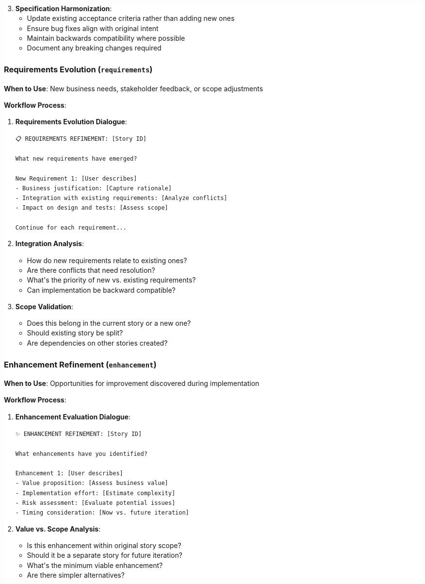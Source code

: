 3. **Specification Harmonization**:
   - Update existing acceptance criteria rather than adding new ones
   - Ensure bug fixes align with original intent
   - Maintain backwards compatibility where possible
   - Document any breaking changes required

### Requirements Evolution (`requirements`)

**When to Use**: New business needs, stakeholder feedback, or scope adjustments

**Workflow Process**:
1. **Requirements Evolution Dialogue**:
   ```
   📋 REQUIREMENTS REFINEMENT: [Story ID]

   What new requirements have emerged?

   New Requirement 1: [User describes]
   - Business justification: [Capture rationale]
   - Integration with existing requirements: [Analyze conflicts]
   - Impact on design and tests: [Assess scope]

   Continue for each requirement...
   ```

2. **Integration Analysis**:
   - How do new requirements relate to existing ones?
   - Are there conflicts that need resolution?
   - What's the priority of new vs. existing requirements?
   - Can implementation be backward compatible?

3. **Scope Validation**:
   - Does this belong in the current story or a new one?
   - Should existing story be split?
   - Are dependencies on other stories created?

### Enhancement Refinement (`enhancement`)

**When to Use**: Opportunities for improvement discovered during implementation

**Workflow Process**:
1. **Enhancement Evaluation Dialogue**:
   ```
   ✨ ENHANCEMENT REFINEMENT: [Story ID]

   What enhancements have you identified?

   Enhancement 1: [User describes]
   - Value proposition: [Assess business value]
   - Implementation effort: [Estimate complexity]
   - Risk assessment: [Evaluate potential issues]
   - Timing consideration: [Now vs. future iteration]
   ```

2. **Value vs. Scope Analysis**:
   - Is this enhancement within original story scope?
   - Should it be a separate story for future iteration?
   - What's the minimum viable enhancement?
   - Are there simpler alternatives?
